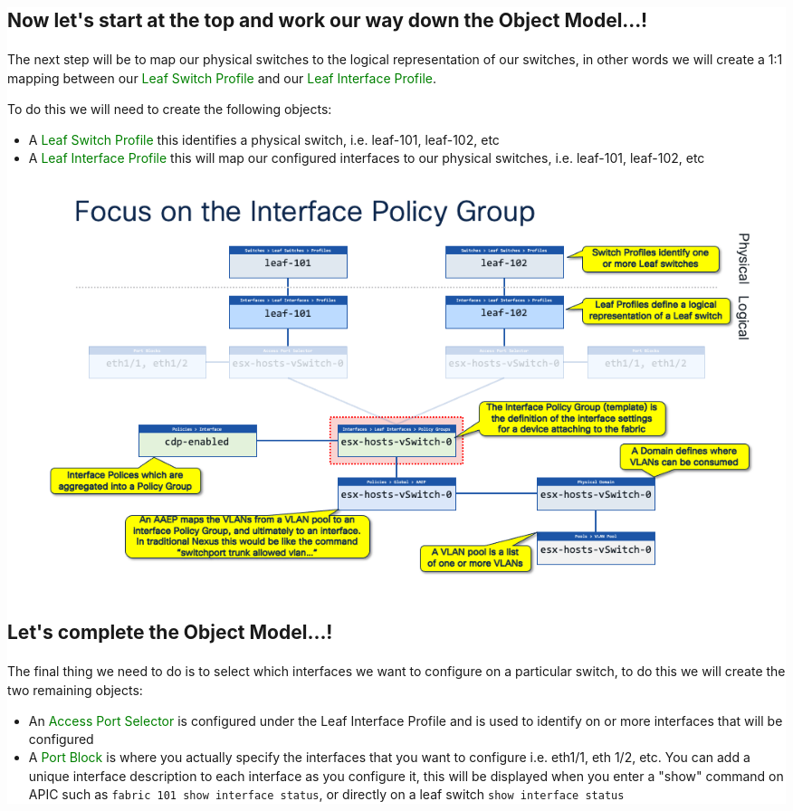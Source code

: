 ## Now let's start at the top and work our way down the Object Model...!

The next step will be to map our physical switches to the logical representation of our switches, in other words we will create a 1:1 mapping between our <span style="color:green">Leaf Switch Profile</span> and our <span style="color:green">Leaf Interface Profile</span>.

To do this we will need to create the following objects:

- A <span style="color:green">Leaf Switch Profile</span> this identifies a physical switch, i.e. leaf-101, leaf-102, etc
- A <span style="color:green">Leaf Interface Profile</span> this will map our configured interfaces to our physical switches, i.e. leaf-101, leaf-102, etc

<div class="row" style="display: table;margin: 0 auto">
    <img src="./images/4.png" width="800" >
</div>

## Let's complete the Object Model...!

The final thing we need to do is to select which interfaces we want to configure on a particular switch, to do this we will create the two remaining objects:

- An <span style="color:green">Access Port Selector</span> is configured under the Leaf Interface Profile and is used to identify on or more interfaces that will be configured
- A <span style="color:green">Port Block</span> is where you actually specify the interfaces that you want to configure i.e. eth1/1, eth 1/2, etc. You can add a unique interface description to each interface as you configure it, this will be displayed when you enter a "show" command on APIC such as ```fabric 101 show interface status```, or directly on a leaf switch ```show interface status```
